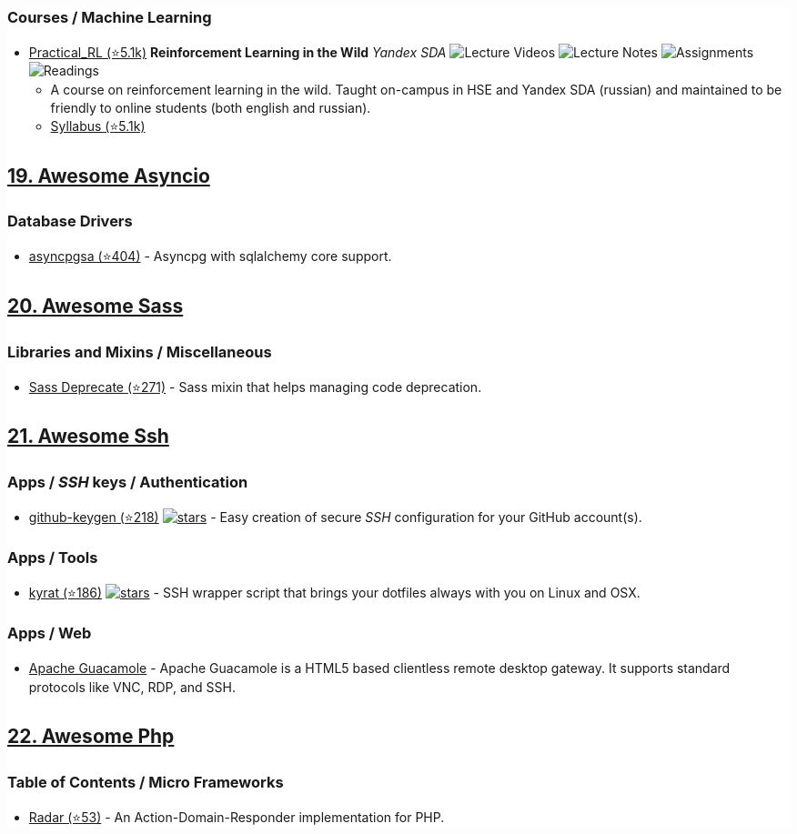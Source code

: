 ### Courses / Machine Learning

*   [Practical\_RL (⭐5.1k)](https://github.com/yandexdataschool/Practical_RL) **Reinforcement Learning in the Wild** *Yandex SDA* <img src="https://assets-cdn.github.com/images/icons/emoji/unicode/1f4f9.png" width="20" height="20" alt="Lecture Videos" title="Lecture Videos" /> <img src="https://assets-cdn.github.com/images/icons/emoji/unicode/1f4dd.png" width="20" height="20" alt="Lecture Notes" title="Lecture Notes" /> <img src="https://assets-cdn.github.com/images/icons/emoji/unicode/1f4bb.png" width="20" height="20" alt="Assignments" title="Assignments" /> <img src="https://assets-cdn.github.com/images/icons/emoji/unicode/1f4da.png" width="20" height="20" alt="Readings" title="Readings" />
    *   A course on reinforcement learning in the wild. Taught on-campus in HSE and Yandex SDA (russian) and maintained to be friendly to online students (both english and russian).
    *   [Syllabus (⭐5.1k)](https://github.com/yandexdataschool/Practical_RL#syllabus)

## [19. Awesome Asyncio](/content/timofurrer/awesome-asyncio/week/README.md)

### Database Drivers

*   [asyncpgsa (⭐404)](https://github.com/CanopyTax/asyncpgsa) - Asyncpg with sqlalchemy core support.

## [20. Awesome Sass](/content/Famolus/awesome-sass/week/README.md)

### Libraries and Mixins / Miscellaneous

*   [Sass Deprecate (⭐271)](https://github.com/salesforce-ux/sass-deprecate) - Sass mixin that helps managing code deprecation.

## [21. Awesome Ssh](/content/moul/awesome-ssh/week/README.md)

### Apps / *SSH*   keys / Authentication

*   [github-keygen (⭐218)](https://github.com/dolmen/github-keygen) [![stars](https://img.shields.io/github/stars/dolmen/github-keygen.svg?style=social\&label=stars)](https://github.com/dolmen/github-keygen) - Easy creation of secure *SSH* configuration for your GitHub account(s).

### Apps / Tools

*   [kyrat (⭐186)](https://github.com/fsquillace/kyrat) [![stars](https://img.shields.io/github/stars/fsquillace/kyrat.svg?style=social\&label=stars)](https://github.com/fsquillace/kyrat) - SSH wrapper script that brings your dotfiles always with you on Linux and OSX.

### Apps / Web

*   [Apache Guacamole](https://guacamole.incubator.apache.org/) - Apache Guacamole is a HTML5 based clientless remote desktop gateway. It supports standard protocols like VNC, RDP, and SSH.

## [22. Awesome Php](/content/ziadoz/awesome-php/week/README.md)

### Table of Contents / Micro Frameworks

*   [Radar (⭐53)](https://github.com/radarphp/Radar.Adr) - An Action-Domain-Responder implementation for PHP.

